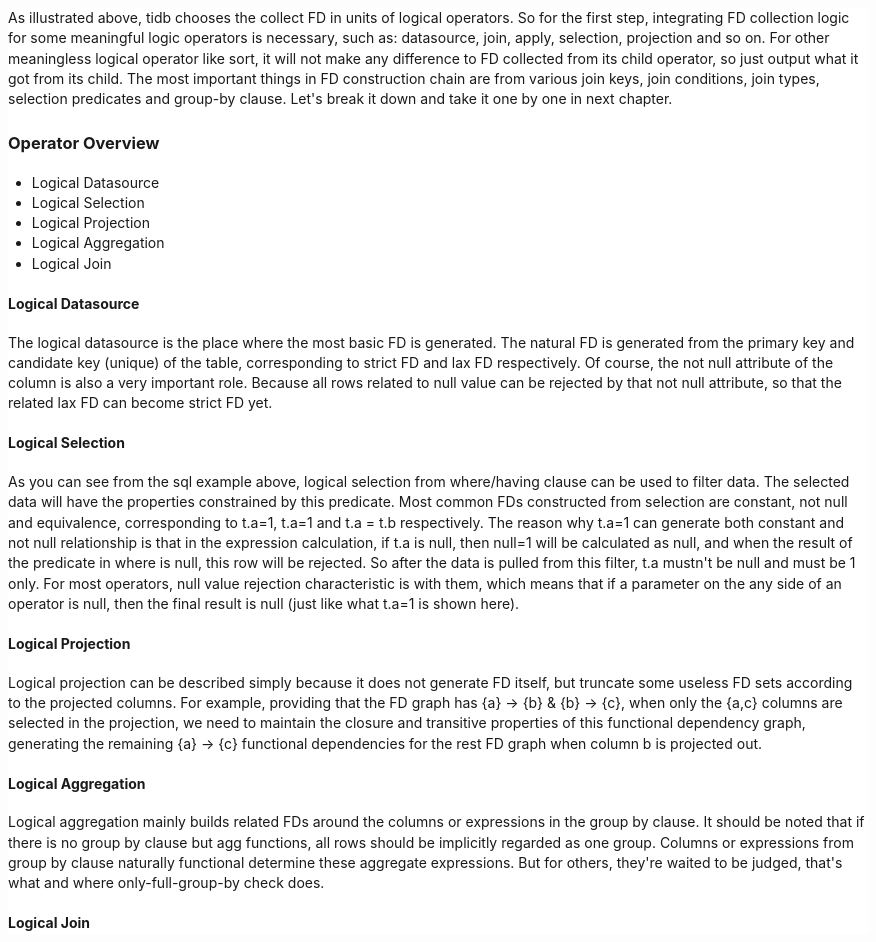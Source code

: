 As illustrated above, tidb chooses the collect FD in units of logical operators. So for the first step, integrating FD collection logic for some meaningful logic operators is necessary, such as: datasource, join, apply, selection, projection and so on. For other meaningless logical operator like sort, it will not make any difference to FD collected from its child operator, so just output what it got from its child. The most important things in FD construction chain are from various join keys, join conditions, join types, selection predicates and  group-by clause. Let's break it down and take it one by one in next chapter.

### Operator Overview

* Logical Datasource
* Logical Selection
* Logical Projection
* Logical Aggregation
* Logical Join

#### Logical Datasource

The logical datasource is the place where the most basic FD is generated. The natural FD is generated from the primary key and candidate key (unique) of the table, corresponding to strict FD and lax FD respectively. Of course, the not null attribute of the column is also a very important role. Because all rows related to null value can be rejected by that not null attribute, so that the related lax FD can become strict FD yet.

#### Logical Selection

As you can see from the sql example above, logical selection from where/having clause can be used to filter data. The selected data will have the properties constrained by this predicate. Most common FDs constructed from selection are constant, not null and equivalence, corresponding to t.a=1, t.a=1 and t.a = t.b respectively. The reason why t.a=1 can generate both constant and not null relationship is that in the expression calculation, if t.a is null, then null=1 will be calculated as null, and when the result of the predicate in where is null, this row will be rejected. So after the data is pulled from this filter, t.a mustn't be null and must be 1 only. For most operators, null value rejection characteristic is with them, which means that if a parameter on the any side of an operator is null, then the final result is null (just like what t.a=1 is shown here).

#### Logical Projection

Logical projection can be described simply because it does not generate FD itself, but truncate some useless FD sets according to the projected columns. For example, providing that the FD graph has {a} -> {b} & {b} -> {c}, when only the {a,c} columns are selected in the projection, we need to maintain the closure and transitive properties of this functional dependency graph, generating the remaining {a} -> {c} functional dependencies for the rest FD graph when column b is projected out.

#### Logical Aggregation

Logical aggregation mainly builds related FDs around the columns or expressions in the group by clause. It should be noted that if there is no group by clause but agg functions, all rows should be implicitly regarded as one group. Columns or expressions from group by clause naturally functional determine these aggregate expressions. But for others, they're waited to be judged, that's what and where only-full-group-by check does.

#### Logical Join
